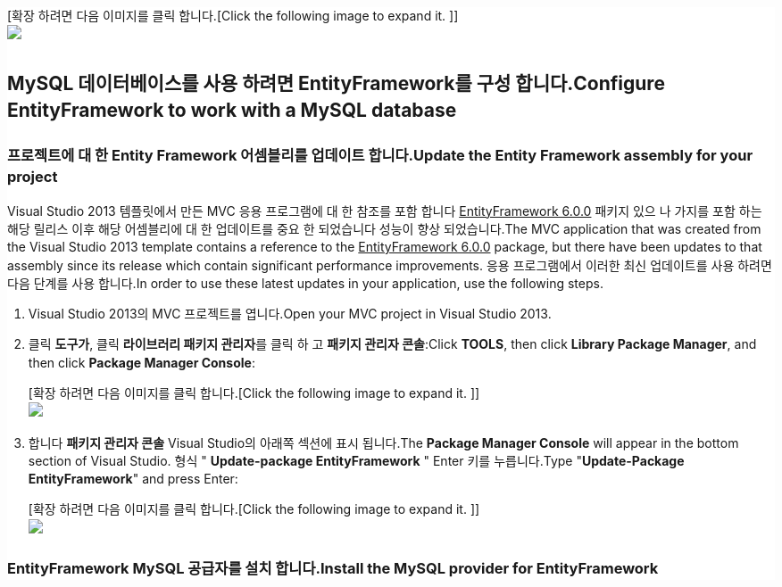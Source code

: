    <span data-ttu-id="6e74d-144">[확장 하려면 다음 이미지를 클릭 합니다.</span><span class="sxs-lookup"><span data-stu-id="6e74d-144">[Click the following image to expand it.</span></span> <span data-ttu-id="6e74d-145">]</span><span class="sxs-lookup"><span data-stu-id="6e74d-145">]</span></span>  
    [![](aspnet-identity-using-mysql-storage-with-an-entityframework-mysql-provider/_static/image16.png)](aspnet-identity-using-mysql-storage-with-an-entityframework-mysql-provider/_static/image15.png)

## <a name="configure-entityframework-to-work-with-a-mysql-database"></a><span data-ttu-id="6e74d-146">MySQL 데이터베이스를 사용 하려면 EntityFramework를 구성 합니다.</span><span class="sxs-lookup"><span data-stu-id="6e74d-146">Configure EntityFramework to work with a MySQL database</span></span>

### <a name="update-the-entity-framework-assembly-for-your-project"></a><span data-ttu-id="6e74d-147">프로젝트에 대 한 Entity Framework 어셈블리를 업데이트 합니다.</span><span class="sxs-lookup"><span data-stu-id="6e74d-147">Update the Entity Framework assembly for your project</span></span>

<span data-ttu-id="6e74d-148">Visual Studio 2013 템플릿에서 만든 MVC 응용 프로그램에 대 한 참조를 포함 합니다 [EntityFramework 6.0.0](http://www.nuget.org/packages/EntityFramework) 패키지 있으 나 가지를 포함 하는 해당 릴리스 이후 해당 어셈블리에 대 한 업데이트를 중요 한 되었습니다 성능이 향상 되었습니다.</span><span class="sxs-lookup"><span data-stu-id="6e74d-148">The MVC application that was created from the Visual Studio 2013 template contains a reference to the [EntityFramework 6.0.0](http://www.nuget.org/packages/EntityFramework) package, but there have been updates to that assembly since its release which contain significant performance improvements.</span></span> <span data-ttu-id="6e74d-149">응용 프로그램에서 이러한 최신 업데이트를 사용 하려면 다음 단계를 사용 합니다.</span><span class="sxs-lookup"><span data-stu-id="6e74d-149">In order to use these latest updates in your application, use the following steps.</span></span>

1. <span data-ttu-id="6e74d-150">Visual Studio 2013의 MVC 프로젝트를 엽니다.</span><span class="sxs-lookup"><span data-stu-id="6e74d-150">Open your MVC project in Visual Studio 2013.</span></span>
2. <span data-ttu-id="6e74d-151">클릭 **도구가**, 클릭 **라이브러리 패키지 관리자**를 클릭 하 고 **패키지 관리자 콘솔**:</span><span class="sxs-lookup"><span data-stu-id="6e74d-151">Click **TOOLS**, then click **Library Package Manager**, and then click **Package Manager Console**:</span></span>  
  
   <span data-ttu-id="6e74d-152">[확장 하려면 다음 이미지를 클릭 합니다.</span><span class="sxs-lookup"><span data-stu-id="6e74d-152">[Click the following image to expand it.</span></span> <span data-ttu-id="6e74d-153">]</span><span class="sxs-lookup"><span data-stu-id="6e74d-153">]</span></span>  
    [![](aspnet-identity-using-mysql-storage-with-an-entityframework-mysql-provider/_static/image18.png)](aspnet-identity-using-mysql-storage-with-an-entityframework-mysql-provider/_static/image17.png)
3. <span data-ttu-id="6e74d-154">합니다 **패키지 관리자 콘솔** Visual Studio의 아래쪽 섹션에 표시 됩니다.</span><span class="sxs-lookup"><span data-stu-id="6e74d-154">The **Package Manager Console** will appear in the bottom section of Visual Studio.</span></span> <span data-ttu-id="6e74d-155">형식 &quot; **Update-package EntityFramework** &quot; Enter 키를 누릅니다.</span><span class="sxs-lookup"><span data-stu-id="6e74d-155">Type &quot;**Update-Package EntityFramework**&quot; and press Enter:</span></span>  
  
   <span data-ttu-id="6e74d-156">[확장 하려면 다음 이미지를 클릭 합니다.</span><span class="sxs-lookup"><span data-stu-id="6e74d-156">[Click the following image to expand it.</span></span> <span data-ttu-id="6e74d-157">]</span><span class="sxs-lookup"><span data-stu-id="6e74d-157">]</span></span>  
    [![](aspnet-identity-using-mysql-storage-with-an-entityframework-mysql-provider/_static/image20.png)](aspnet-identity-using-mysql-storage-with-an-entityframework-mysql-provider/_static/image19.png)

### <a name="install-the-mysql-provider-for-entityframework"></a><span data-ttu-id="6e74d-158">EntityFramework MySQL 공급자를 설치 합니다.</span><span class="sxs-lookup"><span data-stu-id="6e74d-158">Install the MySQL provider for EntityFramework</span></span>

